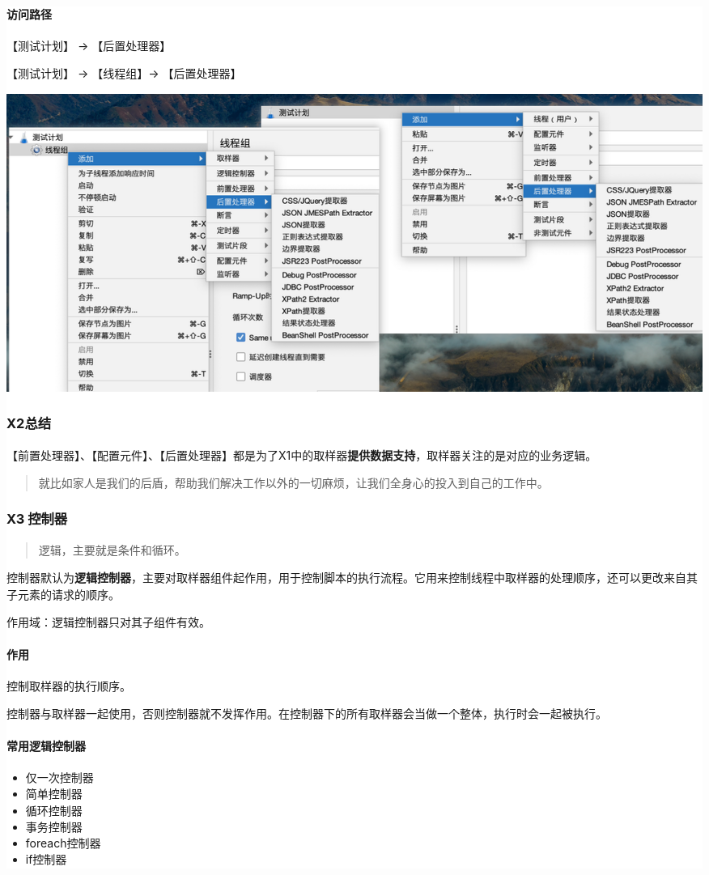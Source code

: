 #### 访问路径


【测试计划】 -> 【后置处理器】

【测试计划】 -> 【线程组】-> 【后置处理器】

![](assets/20230220163334.png)

### X2总结

【前置处理器】、【配置元件】、【后置处理器】都是为了X1中的取样器**提供数据支持**，取样器关注的是对应的业务逻辑。

>就比如家人是我们的后盾，帮助我们解决工作以外的一切麻烦，让我们全身心的投入到自己的工作中。

### X3 控制器

>逻辑，主要就是条件和循环。

控制器默认为**逻辑控制器**，主要对取样器组件起作用，用于控制脚本的执行流程。它用来控制线程中取样器的处理顺序，还可以更改来自其子元素的请求的顺序。

作用域：逻辑控制器只对其子组件有效。

#### 作用

控制取样器的执行顺序。

控制器与取样器一起使用，否则控制器就不发挥作用。在控制器下的所有取样器会当做一个整体，执行时会一起被执行。

#### 常用逻辑控制器

- 仅一次控制器
- 简单控制器
- 循环控制器
- 事务控制器
- foreach控制器
- if控制器
